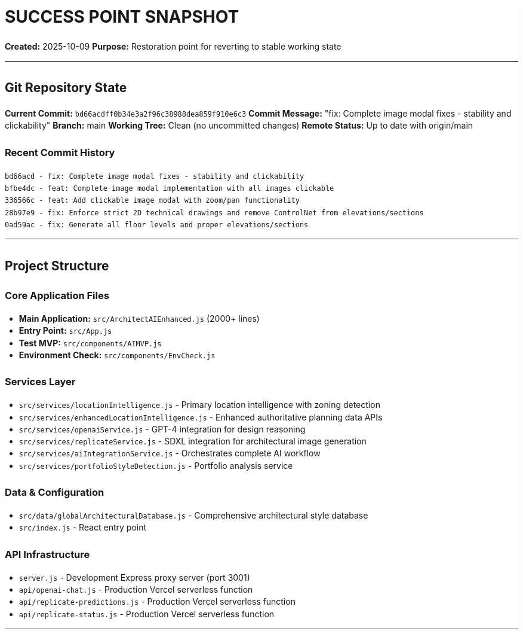 # SUCCESS POINT SNAPSHOT
**Created:** 2025-10-09
**Purpose:** Restoration point for reverting to stable working state

---

## Git Repository State

**Current Commit:** `bd66acdff0b34e3a2f96c38988dea859f910e6c3`
**Commit Message:** "fix: Complete image modal fixes - stability and clickability"
**Branch:** main
**Working Tree:** Clean (no uncommitted changes)
**Remote Status:** Up to date with origin/main

### Recent Commit History
```
bd66acd - fix: Complete image modal fixes - stability and clickability
bfbe4dc - feat: Complete image modal implementation with all images clickable
336566c - feat: Add clickable image modal with zoom/pan functionality
28b97e9 - fix: Enforce strict 2D technical drawings and remove ControlNet from elevations/sections
0ad59ac - fix: Generate all floor levels and proper elevations/sections
```

---

## Project Structure

### Core Application Files
- **Main Application:** `src/ArchitectAIEnhanced.js` (2000+ lines)
- **Entry Point:** `src/App.js`
- **Test MVP:** `src/components/AIMVP.js`
- **Environment Check:** `src/components/EnvCheck.js`

### Services Layer
- `src/services/locationIntelligence.js` - Primary location intelligence with zoning detection
- `src/services/enhancedLocationIntelligence.js` - Enhanced authoritative planning data APIs
- `src/services/openaiService.js` - GPT-4 integration for design reasoning
- `src/services/replicateService.js` - SDXL integration for architectural image generation
- `src/services/aiIntegrationService.js` - Orchestrates complete AI workflow
- `src/services/portfolioStyleDetection.js` - Portfolio analysis service

### Data & Configuration
- `src/data/globalArchitecturalDatabase.js` - Comprehensive architectural style database
- `src/index.js` - React entry point

### API Infrastructure
- `server.js` - Development Express proxy server (port 3001)
- `api/openai-chat.js` - Production Vercel serverless function
- `api/replicate-predictions.js` - Production Vercel serverless function
- `api/replicate-status.js` - Production Vercel serverless function

---